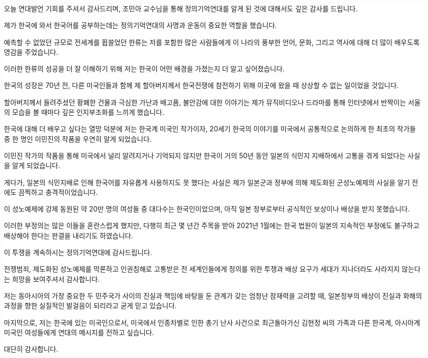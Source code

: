 오늘 연대발언 기회를 주셔서 감사드리며, 조민아 교수님을 통해 정의기억연대를 알게 된 것에 대해서도 깊은 감사를 드립니다.

제가 한국에 와서 한국어를 공부하는데는 정의기억연대의 사명과 운동이 중요한 역할을 했습니다.

예측할 수 없었던 규모로 전세계를 휩쓸었던 한류는 저를 포함한 많은 사람들에게 이 나라의 풍부한 언어, 문화, 그리고 역사에 대해 더 많이 배우도록 영감을 주었습니다.

이러한 한류의 성공을 더 잘 이해하기 위해 저는 한국이 어떤 배경을 가졌는지 더 알고 싶어졌습니다.

한국의 성장은 70년 전, 다른 미국인들과 함께 제 할아버지께서 한국전쟁에 참전하기 위해 이곳에 왔을 때 상상할 수 없는 일이었을 것입니다.

할아버지께서 들려주셨던 황폐한 건물과 극심한 가난과 배고픔, 불안감에 대한 이야기는 제가 뮤직비디오나 드라마를 통해 인터넷에서 반짝이는 서울의 모습을 볼 때마다 깊은 인지부조화를 느끼게 했습니다.

한국에 대해 더 배우고 싶다는 열망 덕분에 저는 한국계 미국인 작가이자, 20세기 한국의 이야기를 미국에서 공통적으로 논의하게 한 최초의 작가들 중 한 명인 이민진의 작품을 우연히 알게 되었습니다.

이민진 작가의 작품을 통해 미국에서 널리 알려지거나 기억되지 않지만 한국이 거의 50년 동안 일본의 식민지 지배하에서 고통을 겪게 되었다는 사실을 알게 되었습니다.

게다가, 일본의 식민지배로 인해 한국어를 자유롭게 사용하지도 못 했다는 사실은 제가 일본군과 정부에 의해 제도화된 군성노예제의 사실을 알기 전에도 끔찍하고 충격적이었습니다.

이 성노예제에 강제 동원된 약 20만 명의 여성들 중 대다수는 한국인이었으며, 아직 일본 정부로부터 공식적인 보상이나 배상을 받지 못했습니다.

이러한 부정의는 많은 이들을 혼란스럽게 했지만, 다행히 최근 몇 년간 주목을 받아 2021년 1월에는 한국 법원이 일본의 지속적인 부정에도 불구하고 배상해야 한다는 판결을 내리기도 하였습니다.

이 투쟁을 계속하시는 정의기억연대에 감사드립니다.

전쟁범죄, 제도화된 성노예제를 막론하고 인권침해로 고통받은 전 세계인들에게 정의를 위한 투쟁과 배상 요구가 세대가 지나더라도 사라지지 않는다는 희망을 보여주셔서 감사합니다.

저는 동아시아의 가장 중요한 두 민주국가 사이의 진실과 책임에 바탕을 둔 관계가 갖는 엄청난 잠재력을 고려할 때, 일본정부의 배상이 진실과 화해의 과정을 향한 실질적인 발걸음이 되리라고 굳게 믿고 있습니다.

마지막으로, 저는 한국에 있는 미국인으로서, 미국에서 인종차별로 인한 총기 난사 사건으로 최근돌아가신 김현정 씨의 가족과 다른 한국계, 아시아계 미국인 여성들에게 연대의 메시지를 전하고 싶습니다.

대단히 감사합니다.
